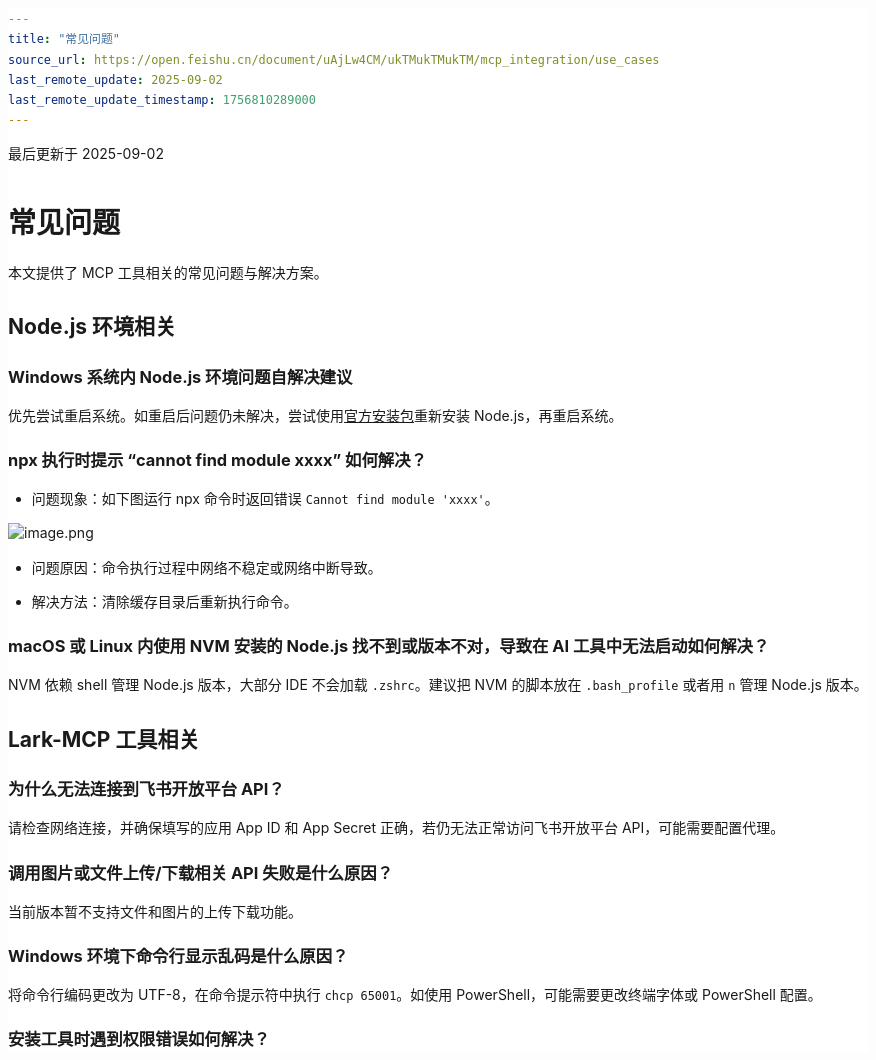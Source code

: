 ```yaml
---
title: "常见问题"
source_url: https://open.feishu.cn/document/uAjLw4CM/ukTMukTMukTM/mcp_integration/use_cases
last_remote_update: 2025-09-02
last_remote_update_timestamp: 1756810289000
---
```

最后更新于 2025-09-02

# 常见问题

本文提供了 MCP 工具相关的常见问题与解决方案。

## Node.js 环境相关

### Windows 系统内 Node.js 环境问题自解决建议

优先尝试重启系统。如重启后问题仍未解决，尝试使用[官方安装包](https://nodejs.org/zh-cn/download)重新安装 Node.js，再重启系统。

### npx 执行时提示 “cannot find module xxxx” 如何解决？

- 问题现象：如下图运行 npx 命令时返回错误 `Cannot find module 'xxxx'`。

![image.png](https://sf3-cn.feishucdn.com/obj/open-platform-opendoc/ec769b41fc39b2ef14a8c0e17b4adbe8_6DjmRwHrzz.png?height=484&lazyload=true&maxWidth=600&width=947)

- 问题原因：命令执行过程中网络不稳定或网络中断导致。

- 解决方法：清除缓存目录后重新执行命令。

### macOS 或 Linux 内使用 NVM 安装的 Node.js 找不到或版本不对，导致在 AI 工具中无法启动如何解决？

NVM 依赖 shell 管理 Node.js 版本，大部分 IDE 不会加载 `.zshrc`。建议把 NVM 的脚本放在 `.bash_profile` 或者用 `n` 管理 Node.js 版本。

## Lark-MCP 工具相关

### 为什么无法连接到飞书开放平台 API？

请检查网络连接，并确保填写的应用 App ID 和 App Secret 正确，若仍无法正常访问飞书开放平台 API，可能需要配置代理。

### 调用图片或文件上传/下载相关 API 失败是什么原因？

当前版本暂不支持文件和图片的上传下载功能。

### Windows 环境下命令行显示乱码是什么原因？

将命令行编码更改为 UTF-8，在命令提示符中执行 `chcp 65001`。如使用 PowerShell，可能需要更改终端字体或 PowerShell 配置。

### 安装工具时遇到权限错误如何解决？
